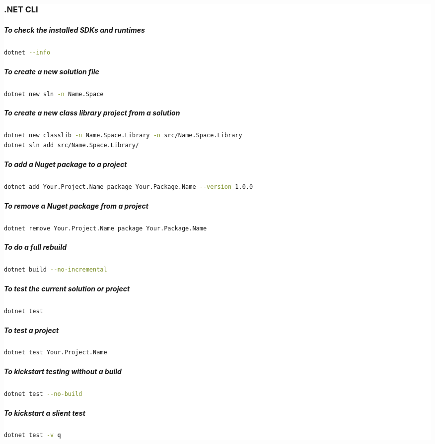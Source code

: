 ### .NET CLI

##### To check the installed SDKs and runtimes

```sh
dotnet --info
```

##### To create a new solution file

```sh
dotnet new sln -n Name.Space
```

##### To create a new class library project from a solution

```sh
dotnet new classlib -n Name.Space.Library -o src/Name.Space.Library
dotnet sln add src/Name.Space.Library/
```

##### To add a Nuget package to a project

```sh
dotnet add Your.Project.Name package Your.Package.Name --version 1.0.0
```

##### To remove a Nuget package from a project

```sh
dotnet remove Your.Project.Name package Your.Package.Name
```

##### To do a full rebuild

```sh
dotnet build --no-incremental
```

##### To test the current solution or project

```sh
dotnet test
```

##### To test a project

```sh
dotnet test Your.Project.Name
```

##### To kickstart testing without a build

```sh
dotnet test --no-build
```

##### To kickstart a slient test

```sh
dotnet test -v q
```
